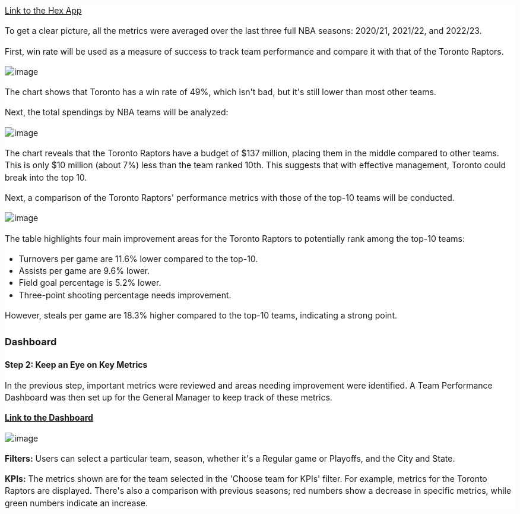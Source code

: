 [Link to the Hex App](https://app.hex.tech/9fbdd66e-c23f-44d7-9431-ec421afdbe0a/app/4de47f4c-016b-4678-a0fd-5dd7b42df9df/latest)

To get a clear picture, all the metrics were averaged over the last three full NBA seasons: 2020/21, 2021/22, and 2022/23.

First, win rate will be used as a measure of success to track team performance and compare it with that of the Toronto Raptors.

![image](https://github.com/nikita-volynets/paradime-dbt-nba-challenge/assets/22579201/eb640b09-2814-4a52-9bcd-d87b08343fe8)

The chart shows that Toronto has a win rate of 49%, which isn't bad, but it's still lower than most other teams.

Next, the total spendings by NBA teams will be analyzed:

![image](https://github.com/nikita-volynets/paradime-dbt-nba-challenge/assets/22579201/a7d62a0b-dd88-4ec4-a080-ea9bb1b0aa91)


The chart reveals that the Toronto Raptors have a budget of $137 million, placing them in the middle compared to other teams. This is only $10 million (about 7%) less than the team ranked 10th. This suggests that with effective management, Toronto could break into the top 10.

Next, a comparison of the Toronto Raptors' performance metrics with those of the top-10 teams will be conducted.

![image](https://github.com/nikita-volynets/paradime-dbt-nba-challenge/assets/22579201/dd9e8b9f-3254-4e8a-892f-6b280957911c)

The table highlights four main improvement areas for the Toronto Raptors to potentially rank among the top-10 teams:

- Turnovers per game are 11.6% lower compared to the top-10.
- Assists per game are 9.6% lower.
- Field goal percentage is 5.2% lower.
- Three-point shooting percentage needs improvement.

However, steals per game are 18.3% higher compared to the top-10 teams, indicating a strong point.

### Dashboard

**Step 2: Keep an Eye on Key Metrics**

In the previous step, important metrics were reviewed and areas needing improvement were identified. A Team Performance Dashboard was then set up for the General Manager to keep track of these metrics.

**[Link to the Dashboard](https://app.sigmacomputing.com/paradime-io-nba/workbook/workbook-3UFg1EvbT5BriHVxB7cdI1?:link_source=share)**

![image](https://github.com/nikita-volynets/nba-challenge-dbt-paradime/assets/22579201/7c7217d2-96d2-4a69-9107-e8b6245a8968)


**Filters:** Users can select a particular team, season, whether it's a Regular game or Playoffs, and the City and State.

**KPIs:** The metrics shown are for the team selected in the 'Choose team for KPIs' filter. For example, metrics for the Toronto Raptors are displayed. There's also a comparison with previous seasons; red numbers show a decrease in specific metrics, while green numbers indicate an increase.
